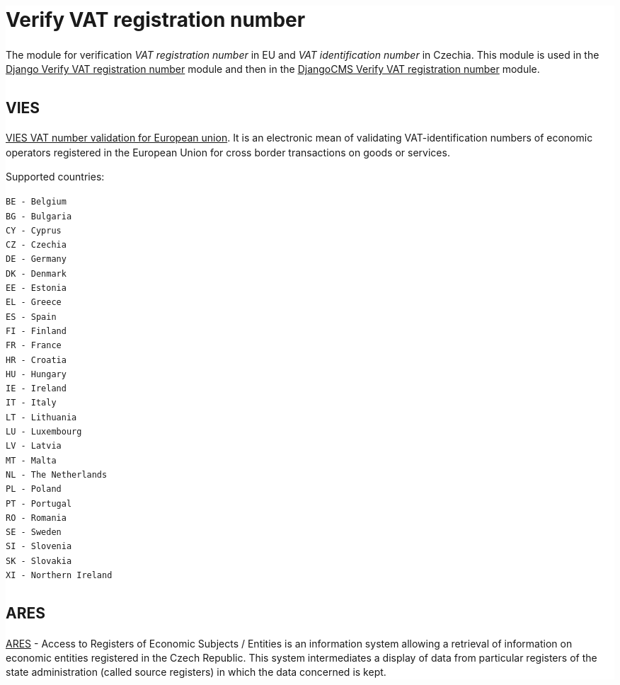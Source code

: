 # Verify VAT registration number

The module for verification *VAT registration number* in EU and *VAT identification number* in Czechia. This module is used in the [Django Verify VAT registration number](https://gitlab.nic.cz/django-apps/django-verify-vat-number) module and then in the [DjangoCMS Verify VAT registration number](https://gitlab.nic.cz/djangocms-apps/djangocms-verify-vat-number) module.


## VIES

[VIES VAT number validation for European union](https://ec.europa.eu/taxation_customs/vies). It is an electronic mean of validating VAT-identification numbers of economic operators registered in the European Union for cross border transactions on goods or services.

Supported countries:

    BE - Belgium
    BG - Bulgaria
    CY - Cyprus
    CZ - Czechia
    DE - Germany
    DK - Denmark
    EE - Estonia
    EL - Greece
    ES - Spain
    FI - Finland
    FR - France
    HR - Croatia
    HU - Hungary
    IE - Ireland
    IT - Italy
    LT - Lithuania
    LU - Luxembourg
    LV - Latvia
    MT - Malta
    NL - The Netherlands
    PL - Poland
    PT - Portugal
    RO - Romania
    SE - Sweden
    SI - Slovenia
    SK - Slovakia
    XI - Northern Ireland

## ARES

[ARES](https://wwwinfo.mfcr.cz) - Access to Registers of Economic Subjects / Entities is an information system allowing a retrieval of information on economic entities registered in the Czech Republic. This system intermediates a display of data from particular registers of the state administration (called source registers) in which the data concerned is kept.
